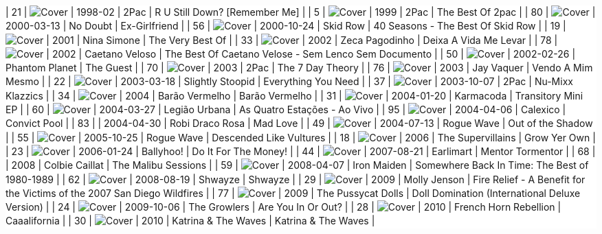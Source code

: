 | 21 | ![Cover](https://i.discogs.com/5WUtsYnpMmABVqOJhL4HVNUn4PDcuNwCyfwPAQ-vbMI/rs:fit/g:sm/q:40/h:150/w:150/czM6Ly9kaXNjb2dz/LWRhdGFiYXNlLWlt/YWdlcy9SLTIyNjY3/OS0xMzMyMDQ1NjM4/LmpwZWc.jpeg) | 1998-02 | 2Pac | R U Still Down? [Remember Me] |
| 5 | ![Cover](https://i.discogs.com/p_yzrwHZFHp-kDvwei9DUF4_nY9RgLeokH_0vzzDTTQ/rs:fit/g:sm/q:40/h:150/w:150/czM6Ly9kaXNjb2dz/LWRhdGFiYXNlLWlt/YWdlcy9SLTEwNzQx/NDQzLTE1MDM0NTcz/MjEtODU5Ny5qcGVn.jpeg) | 1999 | 2Pac | The Best Of 2pac |
| 80 | ![Cover](https://i.discogs.com/0dvtlAshZce0xjACx4BJFwXN4P6tPlIwiSGDGNfI2xE/rs:fit/g:sm/q:40/h:150/w:150/czM6Ly9kaXNjb2dz/LWRhdGFiYXNlLWlt/YWdlcy9SLTYwMjM3/Mi0xNTI2OTI2NjI1/LTI2NzIuanBlZw.jpeg) | 2000-03-13 | No Doubt | Ex-Girlfriend |
| 56 | ![Cover](https://i.discogs.com/WbEd5pXG4uOYKFBs5aRNk__BaSu0WCW3RfmyRAYuXaw/rs:fit/g:sm/q:40/h:150/w:150/czM6Ly9kaXNjb2dz/LWRhdGFiYXNlLWlt/YWdlcy9SLTc5OTg4/NDAtMTQ1MzIyMzU5/My0xODIzLmpwZWc.jpeg) | 2000-10-24 | Skid Row | 40 Seasons - The Best Of Skid Row |
| 19 | ![Cover](https://i.discogs.com/gzGsOMKki8xn1pCww9rJsULMWrepWxItc7AcYyiEXxg/rs:fit/g:sm/q:40/h:150/w:150/czM6Ly9kaXNjb2dz/LWRhdGFiYXNlLWlt/YWdlcy9SLTgyODU5/NC0xMjM0NjAyMDY5/LmpwZWc.jpeg) | 2001 | Nina Simone | The Very Best Of |
| 33 | ![Cover](http://coverartarchive.org/release/4d3140a3-2174-4b7e-9bec-5e0412540bc8/36041627147-250.jpg) | 2002 | Zeca Pagodinho | Deixa A Vida Me Levar |
| 78 | ![Cover](https://i.discogs.com/l4EAIFolBjiuCiooFVidX1dpQsKNB5HUqGNFppkbsk0/rs:fit/g:sm/q:40/h:150/w:150/czM6Ly9kaXNjb2dz/LWRhdGFiYXNlLWlt/YWdlcy9SLTExODkz/OTUtMTQ1MjYyODk1/NC02MTc5LmpwZWc.jpeg) | 2002 | Caetano Veloso | The Best Of Caetano Velose - Sem Lenco Sem Documento |
| 50 | ![Cover](http://coverartarchive.org/release/6736dd14-d28a-3198-9416-f5f858400326/7010810256-250.jpg) | 2002-02-26 | Phantom Planet | The Guest |
| 70 | ![Cover](https://i.discogs.com/It5q_1G0Tc1tmJZD-fGJL-idYv6a0CnZeHoyMwSYPEk/rs:fit/g:sm/q:40/h:150/w:150/czM6Ly9kaXNjb2dz/LWRhdGFiYXNlLWlt/YWdlcy9SLTYzMjcw/NzQtMTU5OTIwNDk0/OS0xMTgxLmpwZWc.jpeg) | 2003 | 2Pac | The 7 Day Theory |
| 76 | ![Cover](https://i.discogs.com/8_KvRtCP8oRCWEXBJ2vPCkoQToW3cjVSD1DS8rqm7-U/rs:fit/g:sm/q:40/h:150/w:150/czM6Ly9kaXNjb2dz/LWRhdGFiYXNlLWlt/YWdlcy9SLTEyMjAx/NjkyLTE1MzAzNzA4/MjItODYwOS5qcGVn.jpeg) | 2003 | Jay Vaquer | Vendo A Mim Mesmo |
| 22 | ![Cover](http://coverartarchive.org/release/736f6ba4-c227-4ad1-b3ea-3d3d7b14f741/29623572409-250.jpg) | 2003-03-18 | Slightly Stoopid | Everything You Need |
| 37 | ![Cover](http://coverartarchive.org/release/1f1a2f20-c45f-407f-8194-a6dcc6736eb0/29261776365-250.jpg) | 2003-10-07 | 2Pac | Nu-Mixx Klazzics |
| 34 | ![Cover](https://i.discogs.com/WCOvnjgzqc7qBr3OeSPliI0r1jisJKwyHRoMxo4i2LE/rs:fit/g:sm/q:40/h:150/w:150/czM6Ly9kaXNjb2dz/LWRhdGFiYXNlLWlt/YWdlcy9SLTY1OTM1/MjktMTU3MDUzODYy/MS04ODk3LmpwZWc.jpeg) | 2004 | Barão Vermelho | Barão Vermelho |
| 31 | ![Cover](https://i.discogs.com/OWsUIfILQCPWLEUhHYhlTfZL7s3sg49Rymzv_gRIeLQ/rs:fit/g:sm/q:40/h:150/w:150/czM6Ly9kaXNjb2dz/LWRhdGFiYXNlLWlt/YWdlcy9SLTI4NTI3/Ny0xMTEzNDAwNTU1/LmpwZw.jpeg) | 2004-01-20 | Karmacoda | Transitory Mini EP |
| 60 | ![Cover](http://coverartarchive.org/release/9b6d8559-6d3c-44ff-b4ce-9b6c4d910006/4675942108-250.jpg) | 2004-03-27 | Legião Urbana | As Quatro Estações - Ao Vivo |
| 95 | ![Cover](http://coverartarchive.org/release/8edf887c-f8ee-4663-af02-0a5117acc808/7941540099-250.jpg) | 2004-04-06 | Calexico | Convict Pool |
| 83 |  | 2004-04-30 | Robi Draco Rosa | Mad Love |
| 49 | ![Cover](http://coverartarchive.org/release/df66511b-d830-4ab2-9eb4-c56f2f41713b/17643297700-250.jpg) | 2004-07-13 | Rogue Wave | Out of the Shadow |
| 55 | ![Cover](http://coverartarchive.org/release/cd297b59-fd00-4c18-b03a-f130d2d64dff/18507685272-250.jpg) | 2005-10-25 | Rogue Wave | Descended Like Vultures |
| 18 | ![Cover](http://coverartarchive.org/release/a57e665d-ea93-40f3-9313-785e12ac575e/29910245797-250.jpg) | 2006 | The Supervillains | Grow Yer Own |
| 23 | ![Cover](http://coverartarchive.org/release/abc685a8-6339-4b71-bd30-1fb9b4b48ae1/2203270543-250.jpg) | 2006-01-24 | Ballyhoo! | Do It For The Money! |
| 44 | ![Cover](https://i.discogs.com/-6ggKO5bWJt8c9o6dC6WQMWK6VoWrElyhzCpozoGEL8/rs:fit/g:sm/q:40/h:150/w:150/czM6Ly9kaXNjb2dz/LWRhdGFiYXNlLWlt/YWdlcy9SLTIyMzc2/MzctMTI3MTU4ODYy/MC5qcGVn.jpeg) | 2007-08-21 | Earlimart | Mentor Tormentor |
| 68 |  | 2008 | Colbie Caillat | The Malibu Sessions |
| 59 | ![Cover](http://coverartarchive.org/release/d289b05e-5dbb-36c4-8ea2-0bbb245b39ea/11090819547-250.jpg) | 2008-04-07 | Iron Maiden | Somewhere Back In Time: The Best of 1980-1989 |
| 62 | ![Cover](http://coverartarchive.org/release/f35cde40-667b-4174-b734-d1a50ca0d2e7/5943910410-250.jpg) | 2008-08-19 | Shwayze | Shwayze |
| 29 | ![Cover](https://i.discogs.com/I93E4_LnpNgjYyGhZEzY0AeUwGek7H88mDPgIKTEL8A/rs:fit/g:sm/q:40/h:150/w:150/czM6Ly9kaXNjb2dz/LWRhdGFiYXNlLWlt/YWdlcy9SLTcxMTQ0/ODMtMTQzNDAyOTI0/Ny02NDQ3LmpwZWc.jpeg) | 2009 | Molly Jenson | Fire Relief - A Benefit for the Victims of the 2007 San Diego Wildfires |
| 77 | ![Cover](https://i.discogs.com/UxBgx_RTewdZgsBDK1tWMrEzoGAlQKRUxAFOp7FoTj8/rs:fit/g:sm/q:40/h:150/w:150/czM6Ly9kaXNjb2dz/LWRhdGFiYXNlLWlt/YWdlcy9SLTI1OTMw/MDQtMTI5MjE4NDMx/NC5qcGVn.jpeg) | 2009 | The Pussycat Dolls | Doll Domination (International Deluxe Version) |
| 24 | ![Cover](http://coverartarchive.org/release/766cf545-9651-4728-85e0-230d29adf83c/15868890607-250.jpg) | 2009-10-06 | The Growlers | Are You In Or Out? |
| 28 | ![Cover](https://i.discogs.com/FomDuVr-gem3qpFvI1RK0If_D7mE-SHV-DIJ5nS3q04/rs:fit/g:sm/q:40/h:150/w:150/czM6Ly9kaXNjb2dz/LWRhdGFiYXNlLWlt/YWdlcy9SLTEzMDc5/MDc4LTE1NDc2NzM0/NjAtMTY0NC5qcGVn.jpeg) | 2010 | French Horn Rebellion | Caaalifornia |
| 30 | ![Cover](https://i.discogs.com/gke61lIegK2EFJDAGMchEv-sw6fFOgumXfTNkacvzBk/rs:fit/g:sm/q:40/h:150/w:150/czM6Ly9kaXNjb2dz/LWRhdGFiYXNlLWlt/YWdlcy9SLTQ2NTYw/MC0xMTE3NTUzNjIy/LmpwZw.jpeg) | 2010 | Katrina &amp; The Waves | Katrina &amp; The Waves |